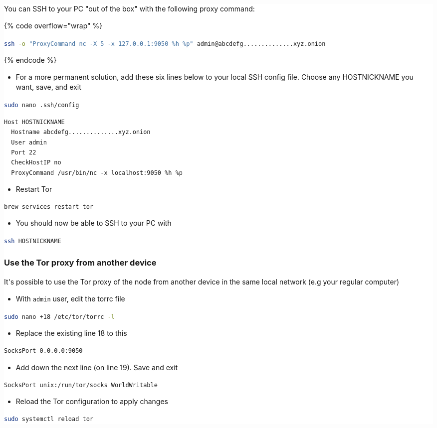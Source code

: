 You can SSH to your PC "out of the box" with the following proxy command:

{% code overflow="wrap" %}
```bash
ssh -o "ProxyCommand nc -X 5 -x 127.0.0.1:9050 %h %p" admin@abcdefg..............xyz.onion
```
{% endcode %}

* For a more permanent solution, add these six lines below to your local SSH config file. Choose any HOSTNICKNAME you want, save, and exit

```bash
sudo nano .ssh/config
```

```
Host HOSTNICKNAME
  Hostname abcdefg..............xyz.onion
  User admin
  Port 22
  CheckHostIP no
  ProxyCommand /usr/bin/nc -x localhost:9050 %h %p
```

* Restart Tor

```bash
brew services restart tor
```

* You should now be able to SSH to your PC with

```bash
ssh HOSTNICKNAME
```

### **Use the Tor proxy from another device**

It's possible to use the Tor proxy of the node from another device in the same local network (e.g your regular computer)

* With `admin` user, edit the torrc file

```bash
sudo nano +18 /etc/tor/torrc -l
```

* Replace the existing line 18 to this

```
SocksPort 0.0.0.0:9050
```

* Add down the next line (on line 19). Save and exit

```
SocksPort unix:/run/tor/socks WorldWritable
```

* Reload the Tor configuration to apply changes

```bash
sudo systemctl reload tor
```
